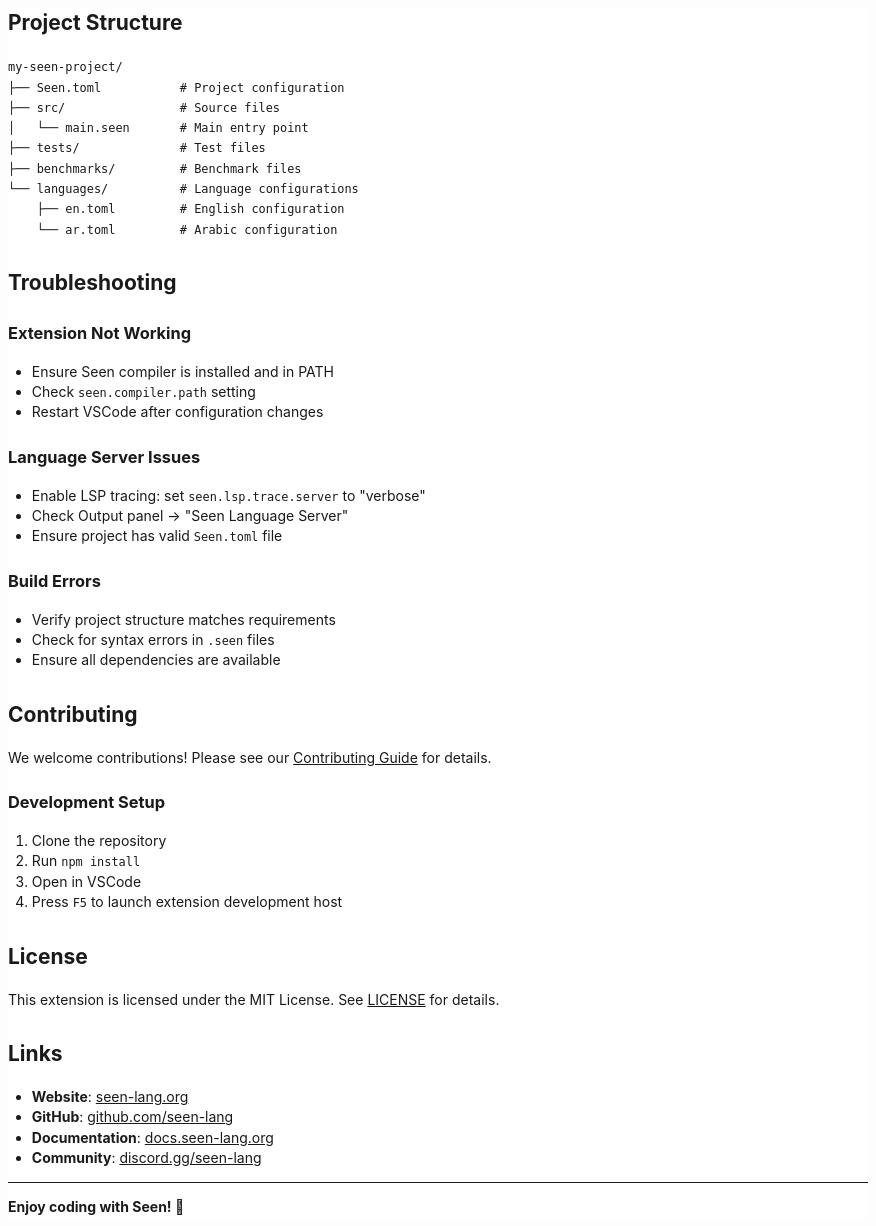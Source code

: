 ## Project Structure

```
my-seen-project/
├── Seen.toml           # Project configuration
├── src/                # Source files
│   └── main.seen       # Main entry point
├── tests/              # Test files
├── benchmarks/         # Benchmark files
└── languages/          # Language configurations
    ├── en.toml         # English configuration
    └── ar.toml         # Arabic configuration
```

## Troubleshooting

### Extension Not Working
- Ensure Seen compiler is installed and in PATH
- Check `seen.compiler.path` setting
- Restart VSCode after configuration changes

### Language Server Issues
- Enable LSP tracing: set `seen.lsp.trace.server` to "verbose"
- Check Output panel → "Seen Language Server"
- Ensure project has valid `Seen.toml` file

### Build Errors
- Verify project structure matches requirements
- Check for syntax errors in `.seen` files
- Ensure all dependencies are available

## Contributing

We welcome contributions! Please see our [Contributing Guide](https://github.com/seen-lang/vscode-seen/blob/main/CONTRIBUTING.md) for details.

### Development Setup

1. Clone the repository
2. Run `npm install`
3. Open in VSCode
4. Press `F5` to launch extension development host

## License

This extension is licensed under the MIT License. See [LICENSE](LICENSE) for details.

## Links

- **Website**: [seen-lang.org](https://seen-lang.org)
- **GitHub**: [github.com/seen-lang](https://github.com/seen-lang)
- **Documentation**: [docs.seen-lang.org](https://docs.seen-lang.org)
- **Community**: [discord.gg/seen-lang](https://discord.gg/seen-lang)

---

**Enjoy coding with Seen! 🚀**